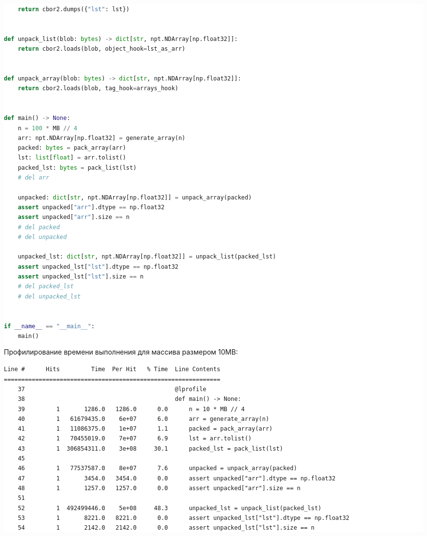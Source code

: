 ```python
    return cbor2.dumps({"lst": lst})


def unpack_list(blob: bytes) -> dict[str, npt.NDArray[np.float32]]:
    return cbor2.loads(blob, object_hook=lst_as_arr)


def unpack_array(blob: bytes) -> dict[str, npt.NDArray[np.float32]]:
    return cbor2.loads(blob, tag_hook=arrays_hook)


def main() -> None:
    n = 100 * MB // 4
    arr: npt.NDArray[np.float32] = generate_array(n)
    packed: bytes = pack_array(arr)
    lst: list[float] = arr.tolist()
    packed_lst: bytes = pack_list(lst)
    # del arr

    unpacked: dict[str, npt.NDArray[np.float32]] = unpack_array(packed)
    assert unpacked["arr"].dtype == np.float32
    assert unpacked["arr"].size == n
    # del packed
    # del unpacked

    unpacked_lst: dict[str, npt.NDArray[np.float32]] = unpack_list(packed_lst)
    assert unpacked_lst["lst"].dtype == np.float32
    assert unpacked_lst["lst"].size == n
    # del packed_lst
    # del unpacked_lst


if __name__ == "__main__":
    main()
```


Профилирование времени выполнения для массива размером 10MB:
```
Line #      Hits         Time  Per Hit   % Time  Line Contents
==============================================================
    37                                           @lprofile
    38                                           def main() -> None:
    39         1       1286.0   1286.0      0.0      n = 10 * MB // 4
    40         1   61679435.0    6e+07      6.0      arr = generate_array(n)
    41         1   11086375.0    1e+07      1.1      packed = pack_array(arr)
    42         1   70455019.0    7e+07      6.9      lst = arr.tolist()
    43         1  306854311.0    3e+08     30.1      packed_lst = pack_list(lst)
    45                                           
    46         1   77537587.0    8e+07      7.6      unpacked = unpack_array(packed)
    47         1       3454.0   3454.0      0.0      assert unpacked["arr"].dtype == np.float32
    48         1       1257.0   1257.0      0.0      assert unpacked["arr"].size == n
    51                                           
    52         1  492499446.0    5e+08     48.3      unpacked_lst = unpack_list(packed_lst)
    53         1       8221.0   8221.0      0.0      assert unpacked_lst["lst"].dtype == np.float32
    54         1       2142.0   2142.0      0.0      assert unpacked_lst["lst"].size == n
```
